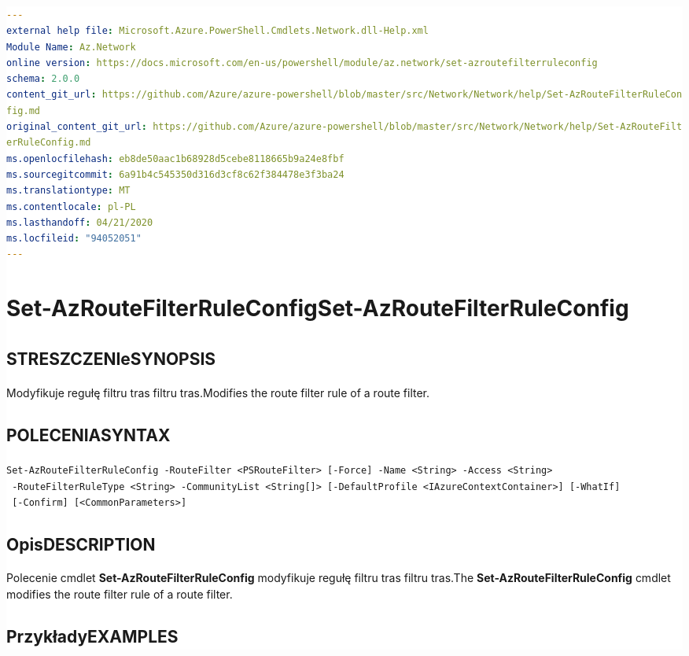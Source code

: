 ```yaml
---
external help file: Microsoft.Azure.PowerShell.Cmdlets.Network.dll-Help.xml
Module Name: Az.Network
online version: https://docs.microsoft.com/en-us/powershell/module/az.network/set-azroutefilterruleconfig
schema: 2.0.0
content_git_url: https://github.com/Azure/azure-powershell/blob/master/src/Network/Network/help/Set-AzRouteFilterRuleConfig.md
original_content_git_url: https://github.com/Azure/azure-powershell/blob/master/src/Network/Network/help/Set-AzRouteFilterRuleConfig.md
ms.openlocfilehash: eb8de50aac1b68928d5cebe8118665b9a24e8fbf
ms.sourcegitcommit: 6a91b4c545350d316d3cf8c62f384478e3f3ba24
ms.translationtype: MT
ms.contentlocale: pl-PL
ms.lasthandoff: 04/21/2020
ms.locfileid: "94052051"
---
```

# <span data-ttu-id="d6991-101">Set-AzRouteFilterRuleConfig</span><span class="sxs-lookup"><span data-stu-id="d6991-101">Set-AzRouteFilterRuleConfig</span></span>

## <span data-ttu-id="d6991-102">STRESZCZENIe</span><span class="sxs-lookup"><span data-stu-id="d6991-102">SYNOPSIS</span></span>
<span data-ttu-id="d6991-103">Modyfikuje regułę filtru tras filtru tras.</span><span class="sxs-lookup"><span data-stu-id="d6991-103">Modifies the route filter rule of a route filter.</span></span>

## <span data-ttu-id="d6991-104">POLECENIA</span><span class="sxs-lookup"><span data-stu-id="d6991-104">SYNTAX</span></span>

```
Set-AzRouteFilterRuleConfig -RouteFilter <PSRouteFilter> [-Force] -Name <String> -Access <String>
 -RouteFilterRuleType <String> -CommunityList <String[]> [-DefaultProfile <IAzureContextContainer>] [-WhatIf]
 [-Confirm] [<CommonParameters>]
```

## <span data-ttu-id="d6991-105">Opis</span><span class="sxs-lookup"><span data-stu-id="d6991-105">DESCRIPTION</span></span>
<span data-ttu-id="d6991-106">Polecenie cmdlet **Set-AzRouteFilterRuleConfig** modyfikuje regułę filtru tras filtru tras.</span><span class="sxs-lookup"><span data-stu-id="d6991-106">The **Set-AzRouteFilterRuleConfig** cmdlet modifies the route filter rule of a route filter.</span></span>

## <span data-ttu-id="d6991-107">Przykłady</span><span class="sxs-lookup"><span data-stu-id="d6991-107">EXAMPLES</span></span>
